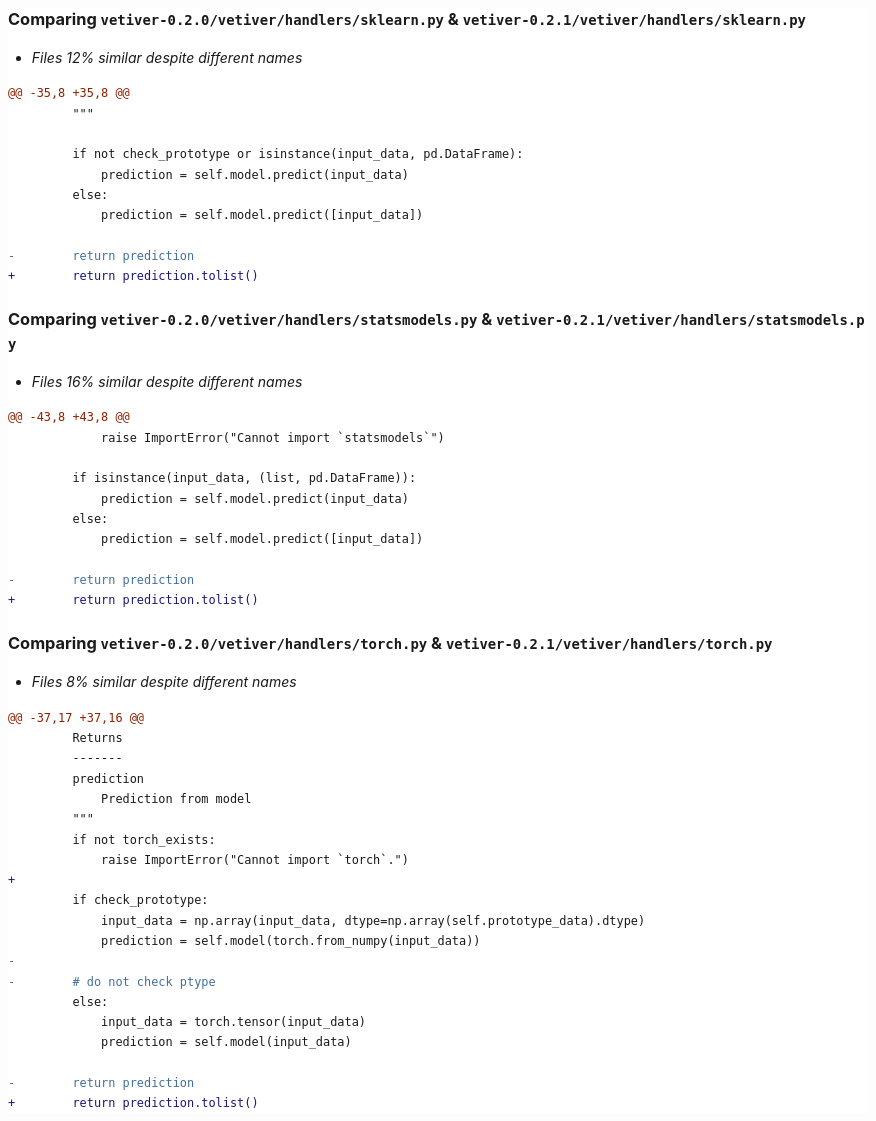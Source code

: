 ### Comparing `vetiver-0.2.0/vetiver/handlers/sklearn.py` & `vetiver-0.2.1/vetiver/handlers/sklearn.py`

 * *Files 12% similar despite different names*

```diff
@@ -35,8 +35,8 @@
         """
 
         if not check_prototype or isinstance(input_data, pd.DataFrame):
             prediction = self.model.predict(input_data)
         else:
             prediction = self.model.predict([input_data])
 
-        return prediction
+        return prediction.tolist()
```

### Comparing `vetiver-0.2.0/vetiver/handlers/statsmodels.py` & `vetiver-0.2.1/vetiver/handlers/statsmodels.py`

 * *Files 16% similar despite different names*

```diff
@@ -43,8 +43,8 @@
             raise ImportError("Cannot import `statsmodels`")
 
         if isinstance(input_data, (list, pd.DataFrame)):
             prediction = self.model.predict(input_data)
         else:
             prediction = self.model.predict([input_data])
 
-        return prediction
+        return prediction.tolist()
```

### Comparing `vetiver-0.2.0/vetiver/handlers/torch.py` & `vetiver-0.2.1/vetiver/handlers/torch.py`

 * *Files 8% similar despite different names*

```diff
@@ -37,17 +37,16 @@
         Returns
         -------
         prediction
             Prediction from model
         """
         if not torch_exists:
             raise ImportError("Cannot import `torch`.")
+
         if check_prototype:
             input_data = np.array(input_data, dtype=np.array(self.prototype_data).dtype)
             prediction = self.model(torch.from_numpy(input_data))
-
-        # do not check ptype
         else:
             input_data = torch.tensor(input_data)
             prediction = self.model(input_data)
 
-        return prediction
+        return prediction.tolist()
```
